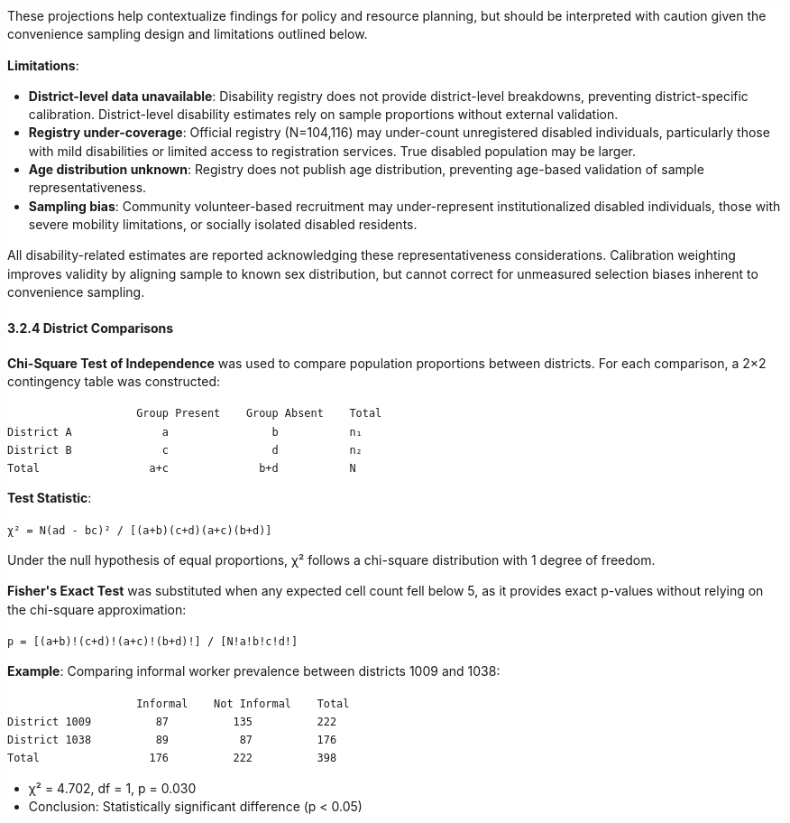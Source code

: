 These projections help contextualize findings for policy and resource planning, but should be interpreted with caution given the convenience sampling design and limitations outlined below.

**Limitations**:
- **District-level data unavailable**: Disability registry does not provide district-level breakdowns, preventing district-specific calibration. District-level disability estimates rely on sample proportions without external validation.
- **Registry under-coverage**: Official registry (N=104,116) may under-count unregistered disabled individuals, particularly those with mild disabilities or limited access to registration services. True disabled population may be larger.
- **Age distribution unknown**: Registry does not publish age distribution, preventing age-based validation of sample representativeness.
- **Sampling bias**: Community volunteer-based recruitment may under-represent institutionalized disabled individuals, those with severe mobility limitations, or socially isolated disabled residents.

All disability-related estimates are reported acknowledging these representativeness considerations. Calibration weighting improves validity by aligning sample to known sex distribution, but cannot correct for unmeasured selection biases inherent to convenience sampling.

#### 3.2.4 District Comparisons

**Chi-Square Test of Independence** was used to compare population proportions between districts. For each comparison, a 2×2 contingency table was constructed:

```
                    Group Present    Group Absent    Total
District A              a                b           n₁
District B              c                d           n₂
Total                 a+c              b+d           N
```

**Test Statistic**:

```
χ² = N(ad - bc)² / [(a+b)(c+d)(a+c)(b+d)]
```

Under the null hypothesis of equal proportions, χ² follows a chi-square distribution with 1 degree of freedom.

**Fisher's Exact Test** was substituted when any expected cell count fell below 5, as it provides exact p-values without relying on the chi-square approximation:

```
p = [(a+b)!(c+d)!(a+c)!(b+d)!] / [N!a!b!c!d!]
```

**Example**: Comparing informal worker prevalence between districts 1009 and 1038:

```
                    Informal    Not Informal    Total
District 1009          87          135          222
District 1038          89           87          176
Total                 176          222          398
```

- χ² = 4.702, df = 1, p = 0.030
- Conclusion: Statistically significant difference (p < 0.05)
